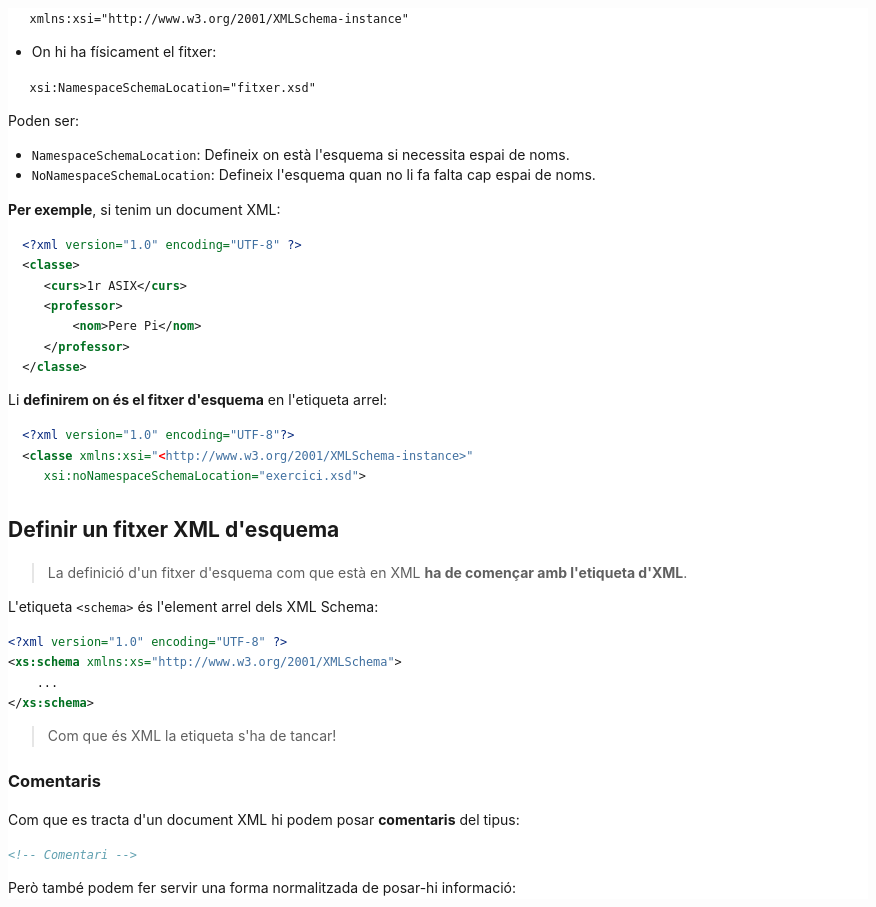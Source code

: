 ```xml
   xmlns:xsi="http://www.w3.org/2001/XMLSchema-instance"
```

- On hi ha físicament el fitxer:

```xml
   xsi:NamespaceSchemaLocation="fitxer.xsd"
```

Poden ser:

- `NamespaceSchemaLocation`: Defineix on està l'esquema si necessita espai de noms.
- `NoNamespaceSchemaLocation`: Defineix l'esquema quan no li fa falta cap espai de noms.

**Per exemple**, si tenim un document XML:

```xml
  <?xml version="1.0" encoding="UTF-8" ?>
  <classe>
     <curs>1r ASIX</curs>
     <professor>
         <nom>Pere Pi</nom>
     </professor>
  </classe>
```

Li **definirem on és el fitxer d'esquema** en l'etiqueta arrel:

```xml
  <?xml version="1.0" encoding="UTF-8"?>
  <classe xmlns:xsi="<http://www.w3.org/2001/XMLSchema-instance>"
     xsi:noNamespaceSchemaLocation="exercici.xsd">
```

## Definir un fitxer XML d'esquema

> La definició d'un fitxer d'esquema com que està en XML **ha de començar amb l'etiqueta d'XML**.

L'etiqueta `<schema>` és l'element arrel dels XML Schema:

```xml
<?xml version="1.0" encoding="UTF-8" ?>
<xs:schema xmlns:xs="http://www.w3.org/2001/XMLSchema">
    ...
</xs:schema>
```

> Com que és XML la etiqueta s'ha de tancar!

### Comentaris

Com que es tracta d'un document XML hi podem posar **comentaris** del tipus:

```xml
<!-- Comentari -->
```

Però també podem fer servir una forma normalitzada de posar-hi informació:
